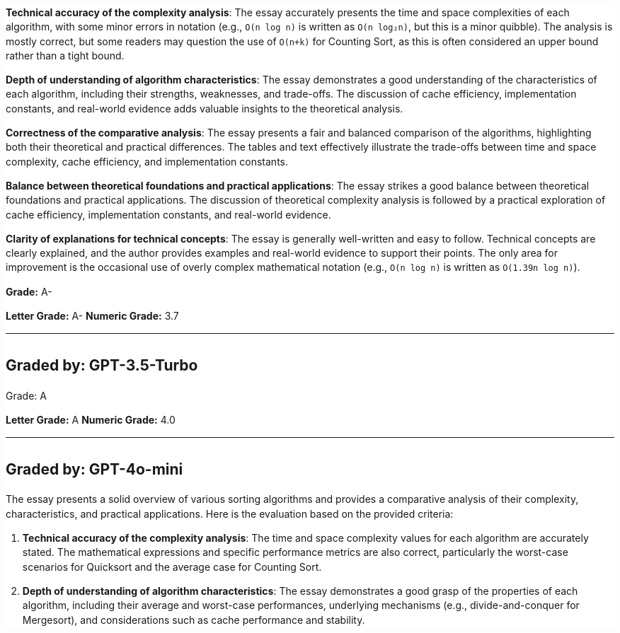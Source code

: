 **Technical accuracy of the complexity analysis**: The essay accurately presents the time and space complexities of each algorithm, with some minor errors in notation (e.g., `O(n log n)` is written as `O(n log₂n)`, but this is a minor quibble). The analysis is mostly correct, but some readers may question the use of `O(n+k)` for Counting Sort, as this is often considered an upper bound rather than a tight bound.

**Depth of understanding of algorithm characteristics**: The essay demonstrates a good understanding of the characteristics of each algorithm, including their strengths, weaknesses, and trade-offs. The discussion of cache efficiency, implementation constants, and real-world evidence adds valuable insights to the theoretical analysis.

**Correctness of the comparative analysis**: The essay presents a fair and balanced comparison of the algorithms, highlighting both their theoretical and practical differences. The tables and text effectively illustrate the trade-offs between time and space complexity, cache efficiency, and implementation constants.

**Balance between theoretical foundations and practical applications**: The essay strikes a good balance between theoretical foundations and practical applications. The discussion of theoretical complexity analysis is followed by a practical exploration of cache efficiency, implementation constants, and real-world evidence.

**Clarity of explanations for technical concepts**: The essay is generally well-written and easy to follow. Technical concepts are clearly explained, and the author provides examples and real-world evidence to support their points. The only area for improvement is the occasional use of overly complex mathematical notation (e.g., `O(n log n)` is written as `O(1.39n log n)`).

**Grade:** A-

**Letter Grade:** A-
**Numeric Grade:** 3.7

---

## Graded by: GPT-3.5-Turbo

Grade: A

**Letter Grade:** A
**Numeric Grade:** 4.0

---

## Graded by: GPT-4o-mini

The essay presents a solid overview of various sorting algorithms and provides a comparative analysis of their complexity, characteristics, and practical applications. Here is the evaluation based on the provided criteria:

1) **Technical accuracy of the complexity analysis**: The time and space complexity values for each algorithm are accurately stated. The mathematical expressions and specific performance metrics are also correct, particularly the worst-case scenarios for Quicksort and the average case for Counting Sort.

2) **Depth of understanding of algorithm characteristics**: The essay demonstrates a good grasp of the properties of each algorithm, including their average and worst-case performances, underlying mechanisms (e.g., divide-and-conquer for Mergesort), and considerations such as cache performance and stability.
